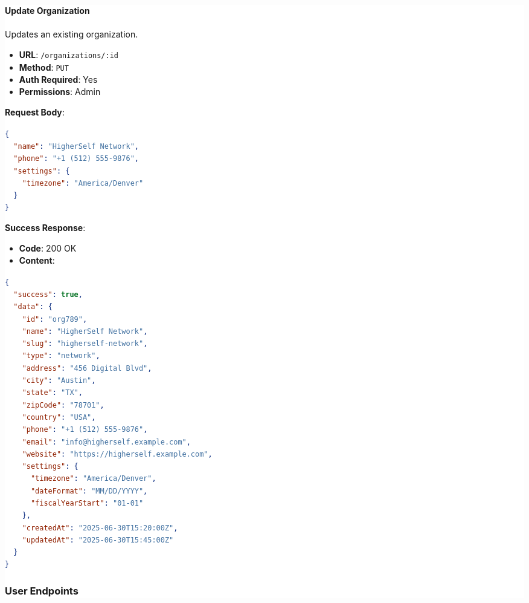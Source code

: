 #### Update Organization

Updates an existing organization.

- **URL**: `/organizations/:id`
- **Method**: `PUT`
- **Auth Required**: Yes
- **Permissions**: Admin

**Request Body**:

```json
{
  "name": "HigherSelf Network",
  "phone": "+1 (512) 555-9876",
  "settings": {
    "timezone": "America/Denver"
  }
}
```

**Success Response**:

- **Code**: 200 OK
- **Content**:

```json
{
  "success": true,
  "data": {
    "id": "org789",
    "name": "HigherSelf Network",
    "slug": "higherself-network",
    "type": "network",
    "address": "456 Digital Blvd",
    "city": "Austin",
    "state": "TX",
    "zipCode": "78701",
    "country": "USA",
    "phone": "+1 (512) 555-9876",
    "email": "info@higherself.example.com",
    "website": "https://higherself.example.com",
    "settings": {
      "timezone": "America/Denver",
      "dateFormat": "MM/DD/YYYY",
      "fiscalYearStart": "01-01"
    },
    "createdAt": "2025-06-30T15:20:00Z",
    "updatedAt": "2025-06-30T15:45:00Z"
  }
}
```

### User Endpoints

